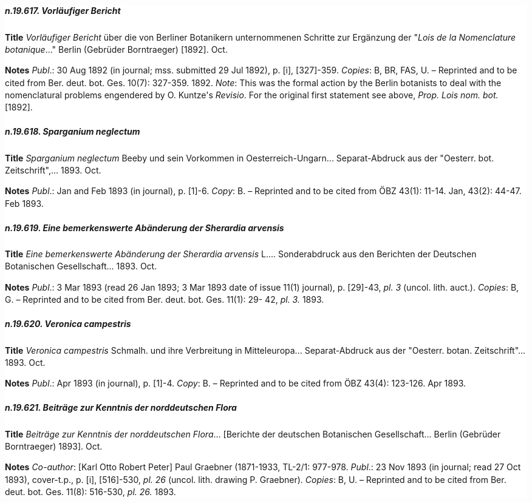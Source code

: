 ##### n.19.617. Vorläufiger Bericht

**Title**
*Vorläufiger Bericht* über die von Berliner Botanikern unternommenen Schritte zur Ergänzung der "*Lois de la Nomenclature botanique*..." Berlin (Gebrüder Borntraeger) \[1892\]. Oct.

**Notes**
*Publ*.: 30 Aug 1892 (in journal; mss. submitted 29 Jul 1892), p. \[i\], \[327\]-359. *Copies*: B, BR, FAS, U. – Reprinted and to be cited from Ber. deut. bot. Ges. 10(7): 327-359. 1892.
*Note*: This was the formal action by the Berlin botanists to deal with the nomenclatural problems engendered by O. Kuntze's *Revisio*. For the original first statement see above, *Prop. Lois nom. bot.* \[1892\].

##### n.19.618. Sparganium neglectum

**Title**
*Sparganium neglectum* Beeby und sein Vorkommen in Oesterreich-Ungarn... Separat-Abdruck aus der "Oesterr. bot. Zeitschrift",... 1893. Oct.

**Notes**
*Publ*.: Jan and Feb 1893 (in journal), p. \[1\]-6. *Copy*: B. – Reprinted and to be cited from ÖBZ 43(1): 11-14. Jan, 43(2): 44-47. Feb 1893.

##### n.19.619. Eine bemerkenswerte Abänderung der Sherardia arvensis

**Title**
*Eine bemerkenswerte Abänderung der Sherardia arvensis* L.... Sonderabdruck aus den Berichten der Deutschen Botanischen Gesellschaft... 1893. Oct.

**Notes**
*Publ*.: 3 Mar 1893 (read 26 Jan 1893; 3 Mar 1893 date of issue 11(1) journal), p. \[29\]-43, *pl. 3* (uncol. lith. auct.). *Copies*: B, G. – Reprinted and to be cited from Ber. deut. bot. Ges. 11(1): 29- 42, *pl. 3.* 1893.

##### n.19.620. Veronica campestris

**Title**
*Veronica campestris* Schmalh. und ihre Verbreitung in Mitteleuropa... Separat-Abdruck aus der "Oesterr. botan. Zeitschrift"... 1893. Oct.

**Notes**
*Publ*.: Apr 1893 (in journal), p. \[1\]-4. *Copy*: B. – Reprinted and to be cited from ÖBZ 43(4): 123-126. Apr 1893.

##### n.19.621. Beiträge zur Kenntnis der norddeutschen Flora

**Title**
*Beiträge zur Kenntnis der norddeutschen Flora*... \[Berichte der deutschen Botanischen Gesellschaft... Berlin (Gebrüder Borntraeger) 1893\]. Oct.

**Notes**
*Co-author*: \[Karl Otto Robert Peter\] Paul Graebner (1871-1933, TL-2/1: 977-978.
*Publ*.: 23 Nov 1893 (in journal; read 27 Oct 1893), cover-t.p., p. \[i\], \[516\]-530, *pl. 26* (uncol. lith. drawing P. Graebner). *Copies*: B, U. – Reprinted and to be cited from Ber. deut. bot. Ges. 11(8): 516-530, *pl. 26.* 1893.
